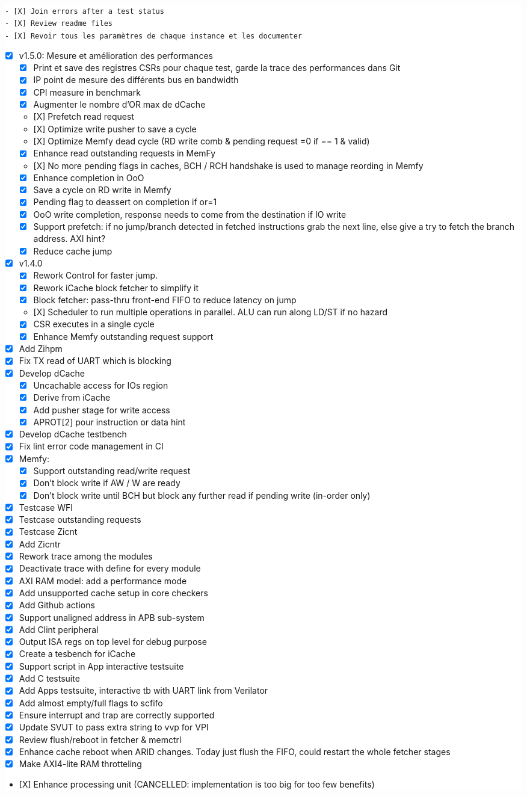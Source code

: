     - [X] Join errors after a test status
    - [X] Review readme files
    - [X] Revoir tous les paramètres de chaque instance et les documenter
- [X] v1.5.0: Mesure et amélioration des performances
    - [X] Print et save des registres CSRs pour chaque test, garde la trace des performances dans Git
    - [X] IP point de mesure des différents bus en bandwidth
    - [X] CPI measure in benchmark
    - [X] Augmenter le nombre d’OR max de dCache
    - [X] Prefetch read request
    - [X] Optimize write pusher to save a cycle
    - [X] Optimize Memfy dead cycle (RD write comb & pending request =0 if == 1 & valid)
    - [X] Enhance read outstanding requests in MemFy
    - [X] No more pending flags in caches, BCH / RCH handshake is used to manage reording in Memfy
    - [X] Enhance completion in OoO
    - [X] Save a cycle on RD write in Memfy
    - [X] Pending flag to deassert on completion if or=1
    - [X] OoO write completion, response needs to come from the destination if IO write
    - [X] Support prefetch: if no jump/branch detected in fetched instructions
          grab the next line, else give a try to fetch the branch address. AXI hint?
    - [X] Reduce cache jump
- [X] v1.4.0
    - [X] Rework Control for faster jump.
    - [X] Rework iCache block fetcher to simplify it
    - [X] Block fetcher: pass-thru front-end FIFO to reduce latency on jump
    - [X] Scheduler to run multiple operations in parallel. ALU can run along LD/ST if no hazard
    - [X] CSR executes in a single cycle
    - [X] Enhance Memfy outstanding request support
- [X] Add Zihpm
- [X] Fix TX read of UART which is blocking
- [X] Develop dCache
    - [X] Uncachable access for IOs region
    - [X] Derive from iCache
    - [X] Add pusher stage for write access
    - [X] APROT[2] pour instruction or data hint
- [X] Develop dCache testbench
- [X] Fix lint error code management in CI
- [X] Memfy:
    - [X] Support outstanding read/write request
    - [X] Don’t block write if AW / W are ready
    - [X] Don’t block write until BCH but block any further read if pending write (in-order only)
- [X] Testcase WFI
- [X] Testcase outstanding requests
- [X] Testcase Zicnt
- [X] Add Zicntr
- [X] Rework trace among the modules
- [X] Deactivate trace with define for every module
- [X] AXI RAM model: add a performance mode
- [X] Add unsupported cache setup in core checkers
- [X] Add Github actions
- [X] Support unaligned address in APB sub-system
- [X] Add Clint peripheral
- [X] Output ISA regs on top level for debug purpose
- [X] Create a tesbench for iCache
- [X] Support script in App interactive testsuite
- [X] Add C testsuite
- [X] Add Apps testsuite, interactive tb with UART link from Verilator
- [X] Add almost empty/full flags to scfifo
- [X] Ensure interrupt and trap are correctly supported
- [X] Update SVUT to pass extra string to vvp for VPI
- [X] Review flush/reboot in fetcher & memctrl
- [X] Enhance cache reboot when ARID changes. Today just flush the FIFO,
      could restart the whole fetcher stages
- [X] Make AXI4-lite RAM throtteling
- [X] Enhance processing unit (CANCELLED: implementation is too big for too few benefits)